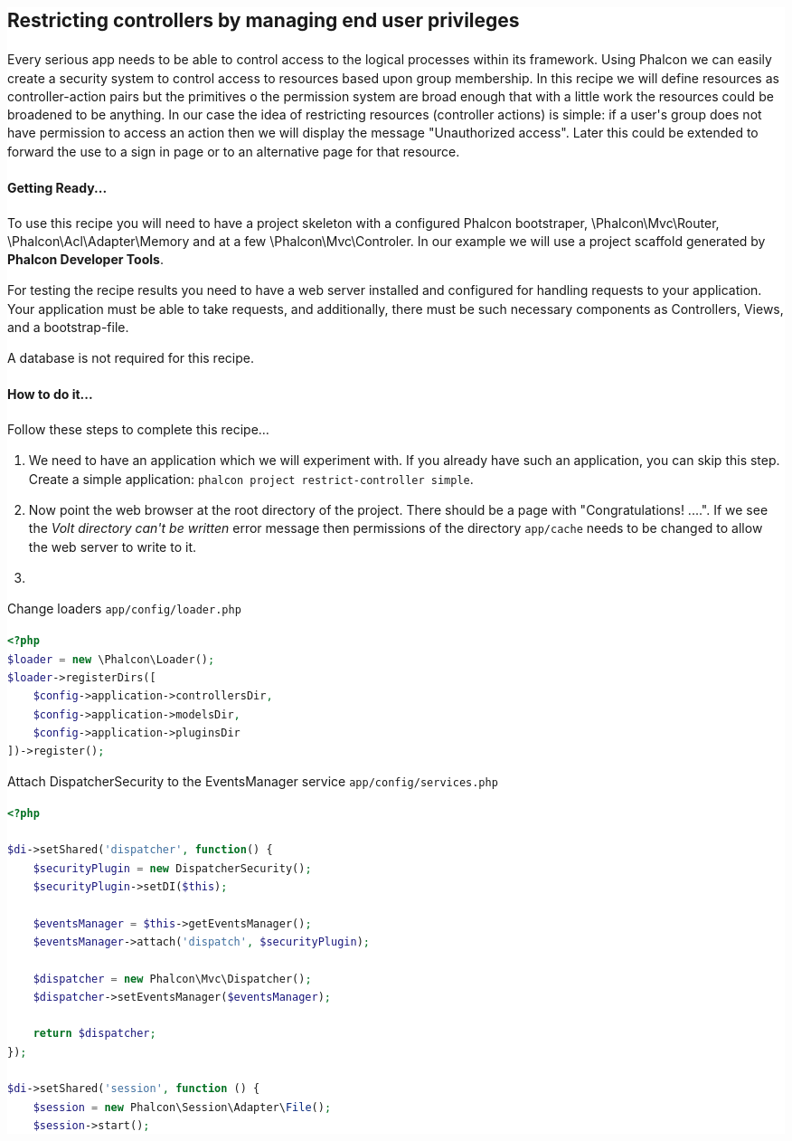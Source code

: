 
## Restricting controllers by managing end user privileges

Every serious app needs to be able to control access to the logical processes within its framework.  Using Phalcon we can easily create a security system to control access to resources based upon group membership.  In this recipe we will define resources as controller-action pairs but the primitives o the permission system are broad enough that with a little work the resources could be broadened to be anything.  In our case the idea of restricting resources (controller actions) is simple: if a user's group does not have permission to access an action then we will display the message "Unauthorized access".  Later this could be extended to forward the use to a sign in page or to an alternative page for that resource.

#### Getting Ready...

To use this recipe you will need to have a project skeleton with a configured Phalcon bootstraper, \Phalcon\Mvc\Router, \Phalcon\Acl\Adapter\Memory and at a few \Phalcon\Mvc\Controler.  In our example we will use a project scaffold generated by **Phalcon Developer Tools**.

For testing the recipe results you need to have a web server installed and configured for handling requests to your application. Your application must be able to take requests, and additionally, there must be such necessary components as Controllers, Views, and a bootstrap-file.

A database is not required for this recipe.

#### How to do it...
Follow these steps to complete this recipe…

1) We need to have an application which we will experiment with. If you already have such an application, you can skip this step. Create a simple application: `phalcon project restrict-controller simple`.

2) Now point the web browser at the root directory of the project. There should be a page with "Congratulations! ....".  If we see the *Volt directory can't be written* error message then permissions of the directory `app/cache` needs to be changed to allow the web server to write to it.

3)

Change loaders `app/config/loader.php`
```php
<?php
$loader = new \Phalcon\Loader();
$loader->registerDirs([
    $config->application->controllersDir,
    $config->application->modelsDir,
    $config->application->pluginsDir
])->register();
```

Attach DispatcherSecurity to the EventsManager service `app/config/services.php`
```php
<?php

$di->setShared('dispatcher', function() {
    $securityPlugin = new DispatcherSecurity();
    $securityPlugin->setDI($this);

    $eventsManager = $this->getEventsManager();
    $eventsManager->attach('dispatch', $securityPlugin);

    $dispatcher = new Phalcon\Mvc\Dispatcher();
    $dispatcher->setEventsManager($eventsManager);

    return $dispatcher;
});

$di->setShared('session', function () {
    $session = new Phalcon\Session\Adapter\File();
    $session->start();
```